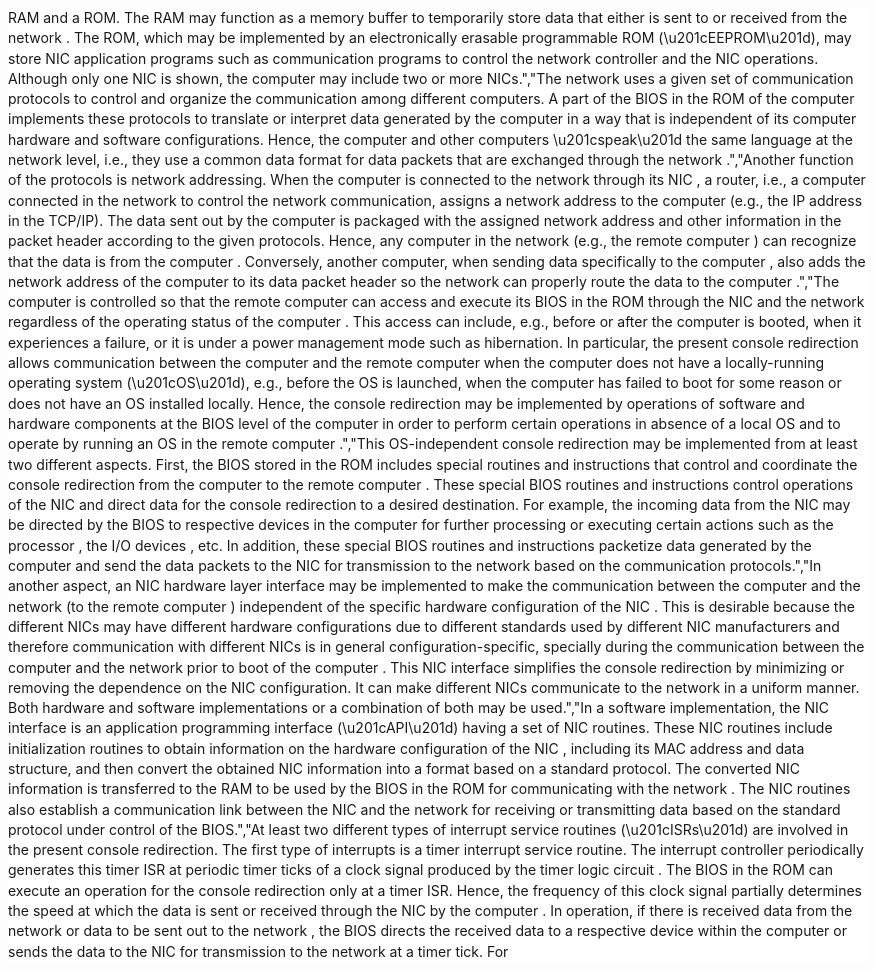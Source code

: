 RAM and a ROM. The RAM may function as a memory buffer to temporarily store data that either is sent to or received from the network . The ROM, which may be implemented by an electronically erasable programmable ROM (\u201cEEPROM\u201d), may store NIC application programs such as communication programs to control the network controller and the NIC operations. Although only one NIC  is shown, the computer  may include two or more NICs.","The network  uses a given set of communication protocols to control and organize the communication among different computers. A part of the BIOS in the ROM  of the computer  implements these protocols to translate or interpret data generated by the computer  in a way that is independent of its computer hardware and software configurations. Hence, the computer  and other computers \u201cspeak\u201d the same language at the network level, i.e., they use a common data format for data packets that are exchanged through the network .","Another function of the protocols is network addressing. When the computer  is connected to the network  through its NIC , a router, i.e., a computer connected in the network  to control the network communication, assigns a network address to the computer  (e.g., the IP address in the TCP\/IP). The data sent out by the computer  is packaged with the assigned network address and other information in the packet header according to the given protocols. Hence, any computer in the network  (e.g., the remote computer ) can recognize that the data is from the computer . Conversely, another computer, when sending data specifically to the computer , also adds the network address of the computer  to its data packet header so the network  can properly route the data to the computer .","The computer  is controlled so that the remote computer  can access and execute its BIOS in the ROM  through the NIC  and the network  regardless of the operating status of the computer . This access can include, e.g., before or after the computer  is booted, when it experiences a failure, or it is under a power management mode such as hibernation. In particular, the present console redirection allows communication between the computer  and the remote computer  when the computer  does not have a locally-running operating system (\u201cOS\u201d), e.g., before the OS is launched, when the computer  has failed to boot for some reason or does not have an OS installed locally. Hence, the console redirection may be implemented by operations of software and hardware components at the BIOS level of the computer  in order to perform certain operations in absence of a local OS and to operate by running an OS in the remote computer .","This OS-independent console redirection may be implemented from at least two different aspects. First, the BIOS stored in the ROM  includes special routines and instructions that control and coordinate the console redirection from the computer  to the remote computer . These special BIOS routines and instructions control operations of the NIC  and direct data for the console redirection to a desired destination. For example, the incoming data from the NIC  may be directed by the BIOS to respective devices in the computer  for further processing or executing certain actions such as the processor , the I\/O devices , etc. In addition, these special BIOS routines and instructions packetize data generated by the computer  and send the data packets to the NIC  for transmission to the network  based on the communication protocols.","In another aspect, an NIC hardware layer interface may be implemented to make the communication between the computer  and the network  (to the remote computer ) independent of the specific hardware configuration of the NIC . This is desirable because the different NICs may have different hardware configurations due to different standards used by different NIC manufacturers and therefore communication with different NICs is in general configuration-specific, specially during the communication between the computer  and the network  prior to boot of the computer . This NIC interface simplifies the console redirection by minimizing or removing the dependence on the NIC configuration. It can make different NICs communicate to the network  in a uniform manner. Both hardware and software implementations or a combination of both may be used.","In a software implementation, the NIC interface is an application programming interface (\u201cAPI\u201d) having a set of NIC routines. These NIC routines include initialization routines to obtain information on the hardware configuration of the NIC , including its MAC address and data structure, and then convert the obtained NIC information into a format based on a standard protocol. The converted NIC information is transferred to the RAM  to be used by the BIOS in the ROM  for communicating with the network . The NIC routines also establish a communication link between the NIC  and the network  for receiving or transmitting data based on the standard protocol under control of the BIOS.","At least two different types of interrupt service routines (\u201cISRs\u201d) are involved in the present console redirection. The first type of interrupts is a timer interrupt service routine. The interrupt controller  periodically generates this timer ISR at periodic timer ticks of a clock signal produced by the timer logic circuit . The BIOS in the ROM  can execute an operation for the console redirection only at a timer ISR. Hence, the frequency of this clock signal partially determines the speed at which the data is sent or received through the NIC  by the computer . In operation, if there is received data from the network  or data to be sent out to the network , the BIOS directs the received data to a respective device within the computer  or sends the data to the NIC  for transmission to the network  at a timer tick. For
